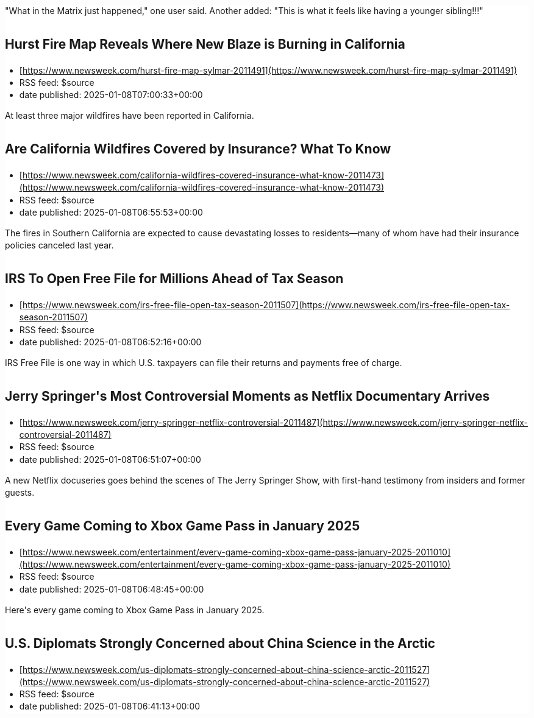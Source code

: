 "What in the Matrix just happened," one user said. Another added: "This is what it feels like having a younger sibling!!!"

## Hurst Fire Map Reveals Where New Blaze is Burning in California
 - [https://www.newsweek.com/hurst-fire-map-sylmar-2011491](https://www.newsweek.com/hurst-fire-map-sylmar-2011491)
 - RSS feed: $source
 - date published: 2025-01-08T07:00:33+00:00

At least three major wildfires have been reported in California.

## Are California Wildfires Covered by Insurance? What To Know
 - [https://www.newsweek.com/california-wildfires-covered-insurance-what-know-2011473](https://www.newsweek.com/california-wildfires-covered-insurance-what-know-2011473)
 - RSS feed: $source
 - date published: 2025-01-08T06:55:53+00:00

The fires in Southern California are expected to cause devastating losses to residents—many of whom have had their insurance policies canceled last year.

## IRS To Open Free File for Millions Ahead of Tax Season
 - [https://www.newsweek.com/irs-free-file-open-tax-season-2011507](https://www.newsweek.com/irs-free-file-open-tax-season-2011507)
 - RSS feed: $source
 - date published: 2025-01-08T06:52:16+00:00

IRS Free File is one way in which U.S. taxpayers can file their returns and payments free of charge.

## Jerry Springer's Most Controversial Moments as Netflix Documentary Arrives
 - [https://www.newsweek.com/jerry-springer-netflix-controversial-2011487](https://www.newsweek.com/jerry-springer-netflix-controversial-2011487)
 - RSS feed: $source
 - date published: 2025-01-08T06:51:07+00:00

A new Netflix docuseries goes behind the scenes of The Jerry Springer Show, with first-hand testimony from insiders and former guests.

## Every Game Coming to Xbox Game Pass in January 2025
 - [https://www.newsweek.com/entertainment/every-game-coming-xbox-game-pass-january-2025-2011010](https://www.newsweek.com/entertainment/every-game-coming-xbox-game-pass-january-2025-2011010)
 - RSS feed: $source
 - date published: 2025-01-08T06:48:45+00:00

Here's every game coming to Xbox Game Pass in January 2025.

## U.S. Diplomats Strongly Concerned about China Science in the Arctic
 - [https://www.newsweek.com/us-diplomats-strongly-concerned-about-china-science-arctic-2011527](https://www.newsweek.com/us-diplomats-strongly-concerned-about-china-science-arctic-2011527)
 - RSS feed: $source
 - date published: 2025-01-08T06:41:13+00:00
